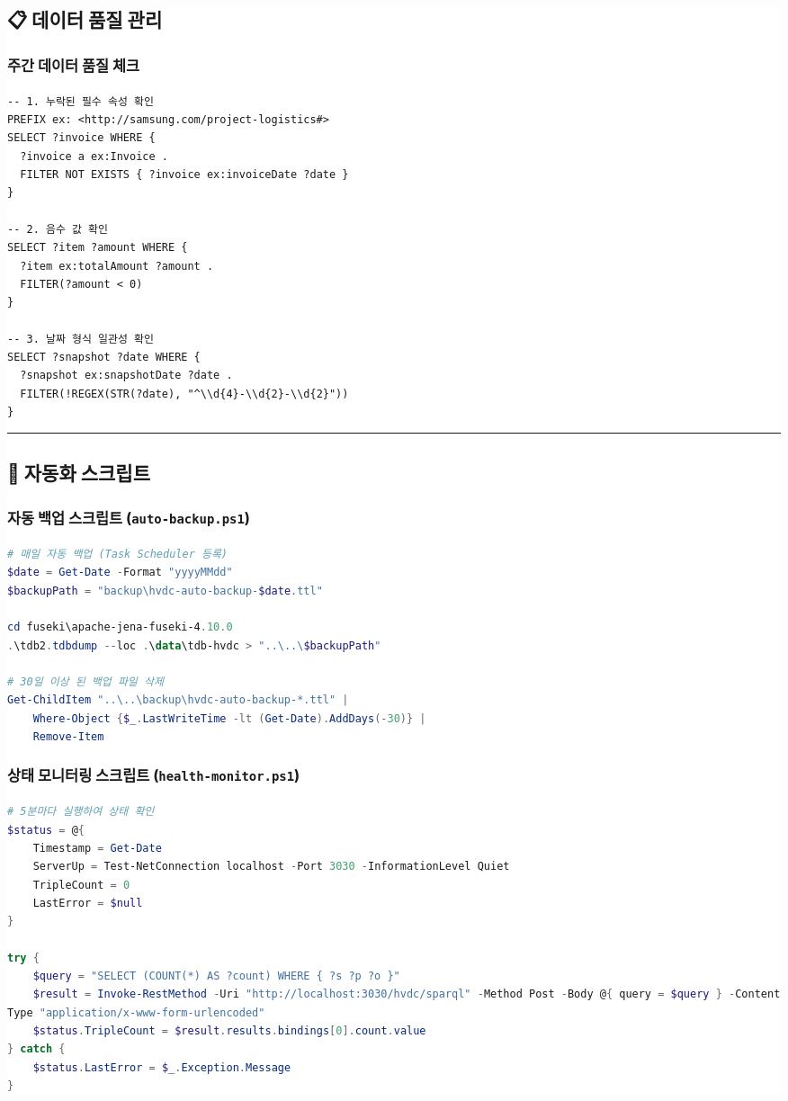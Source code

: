 
## 📋 데이터 품질 관리

### 주간 데이터 품질 체크
```sparql
-- 1. 누락된 필수 속성 확인
PREFIX ex: <http://samsung.com/project-logistics#>
SELECT ?invoice WHERE {
  ?invoice a ex:Invoice .
  FILTER NOT EXISTS { ?invoice ex:invoiceDate ?date }
}

-- 2. 음수 값 확인
SELECT ?item ?amount WHERE {
  ?item ex:totalAmount ?amount .
  FILTER(?amount < 0)
}

-- 3. 날짜 형식 일관성 확인  
SELECT ?snapshot ?date WHERE {
  ?snapshot ex:snapshotDate ?date .
  FILTER(!REGEX(STR(?date), "^\\d{4}-\\d{2}-\\d{2}"))
}
```

---

## 🔄 자동화 스크립트

### 자동 백업 스크립트 (`auto-backup.ps1`)
```powershell
# 매일 자동 백업 (Task Scheduler 등록)
$date = Get-Date -Format "yyyyMMdd"
$backupPath = "backup\hvdc-auto-backup-$date.ttl"

cd fuseki\apache-jena-fuseki-4.10.0
.\tdb2.tdbdump --loc .\data\tdb-hvdc > "..\..\$backupPath"

# 30일 이상 된 백업 파일 삭제
Get-ChildItem "..\..\backup\hvdc-auto-backup-*.ttl" | 
    Where-Object {$_.LastWriteTime -lt (Get-Date).AddDays(-30)} | 
    Remove-Item
```

### 상태 모니터링 스크립트 (`health-monitor.ps1`)
```powershell
# 5분마다 실행하여 상태 확인
$status = @{
    Timestamp = Get-Date
    ServerUp = Test-NetConnection localhost -Port 3030 -InformationLevel Quiet
    TripleCount = 0
    LastError = $null
}

try {
    $query = "SELECT (COUNT(*) AS ?count) WHERE { ?s ?p ?o }"
    $result = Invoke-RestMethod -Uri "http://localhost:3030/hvdc/sparql" -Method Post -Body @{ query = $query } -ContentType "application/x-www-form-urlencoded"
    $status.TripleCount = $result.results.bindings[0].count.value
} catch {
    $status.LastError = $_.Exception.Message
}

```